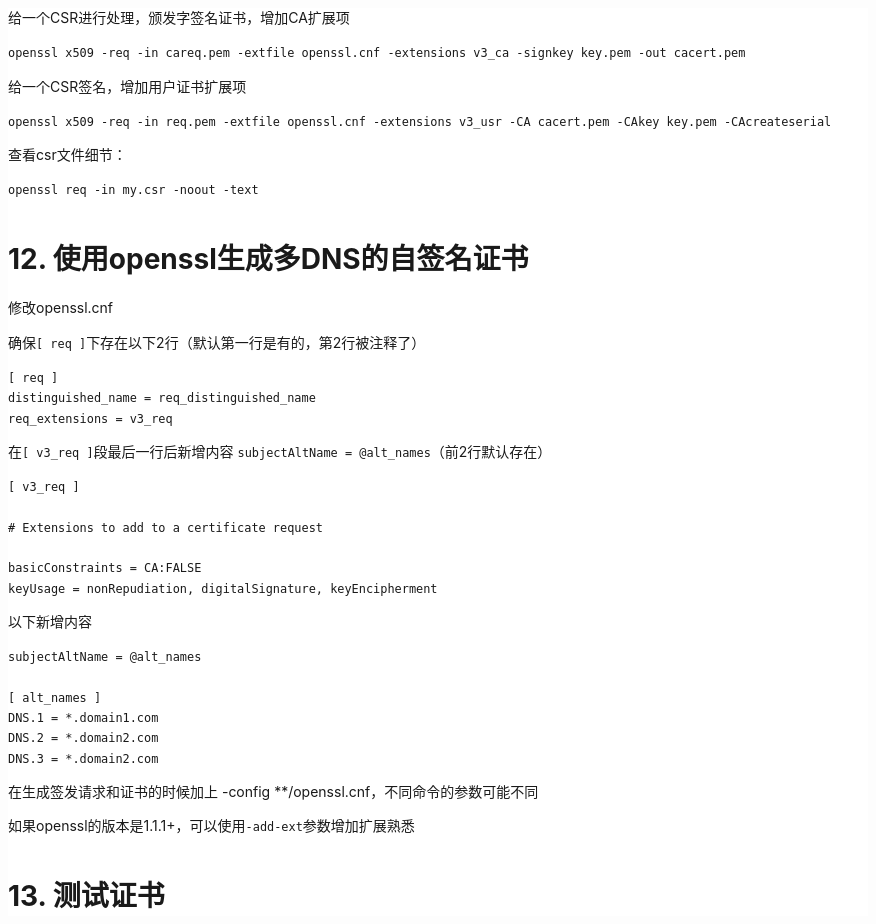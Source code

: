给一个CSR进行处理，颁发字签名证书，增加CA扩展项

```
openssl x509 -req -in careq.pem -extfile openssl.cnf -extensions v3_ca -signkey key.pem -out cacert.pem
```

给一个CSR签名，增加用户证书扩展项

```
openssl x509 -req -in req.pem -extfile openssl.cnf -extensions v3_usr -CA cacert.pem -CAkey key.pem -CAcreateserial
```

查看csr文件细节：

```
openssl req -in my.csr -noout -text
```

# 12. 使用openssl生成多DNS的自签名证书 

修改openssl.cnf

确保`[ req ]`下存在以下2行（默认第一行是有的，第2行被注释了）

```
[ req ]
distinguished_name = req_distinguished_name
req_extensions = v3_req
```

在`[ v3_req ]`段最后一行后新增内容 `subjectAltName = @alt_names`（前2行默认存在）

```
[ v3_req ]

# Extensions to add to a certificate request

basicConstraints = CA:FALSE
keyUsage = nonRepudiation, digitalSignature, keyEncipherment
```

以下新增内容

```
subjectAltName = @alt_names

[ alt_names ]
DNS.1 = *.domain1.com
DNS.2 = *.domain2.com
DNS.3 = *.domain2.com
```

在生成签发请求和证书的时候加上 -config **/openssl.cnf，不同命令的参数可能不同

如果openssl的版本是1.1.1+，可以使用`-add-ext`参数增加扩展熟悉

# 13. 测试证书
